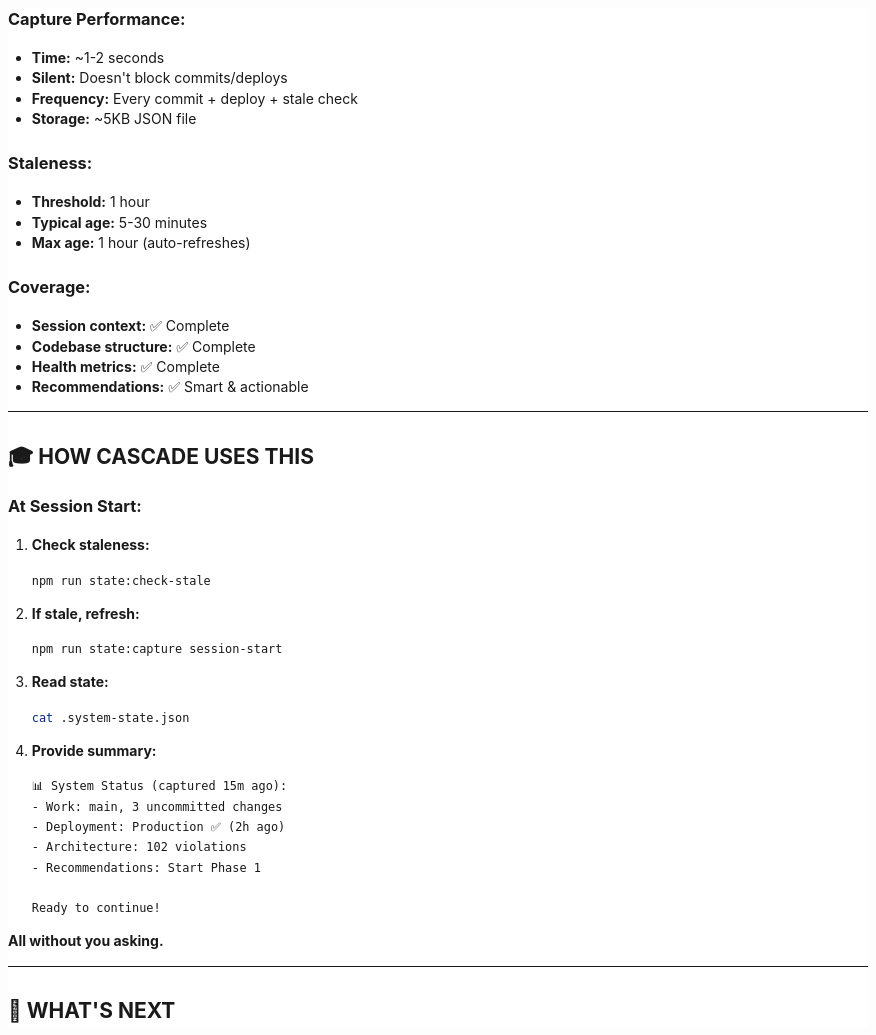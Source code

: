 ### **Capture Performance:**
- **Time:** ~1-2 seconds
- **Silent:** Doesn't block commits/deploys
- **Frequency:** Every commit + deploy + stale check
- **Storage:** ~5KB JSON file

### **Staleness:**
- **Threshold:** 1 hour
- **Typical age:** 5-30 minutes
- **Max age:** 1 hour (auto-refreshes)

### **Coverage:**
- **Session context:** ✅ Complete
- **Codebase structure:** ✅ Complete
- **Health metrics:** ✅ Complete
- **Recommendations:** ✅ Smart & actionable

---

## 🎓 **HOW CASCADE USES THIS**

### **At Session Start:**

1. **Check staleness:**
   ```bash
   npm run state:check-stale
   ```

2. **If stale, refresh:**
   ```bash
   npm run state:capture session-start
   ```

3. **Read state:**
   ```bash
   cat .system-state.json
   ```

4. **Provide summary:**
   ```
   📊 System Status (captured 15m ago):
   - Work: main, 3 uncommitted changes
   - Deployment: Production ✅ (2h ago)
   - Architecture: 102 violations
   - Recommendations: Start Phase 1
   
   Ready to continue!
   ```

**All without you asking.**

---

## 🚀 **WHAT'S NEXT**
